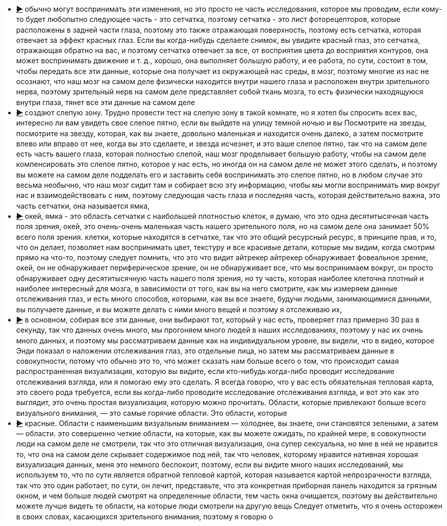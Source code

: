  - ~~[▶](https://www.youtube.com/watch?v=wANoH-Pl0HI&t=745)~~  обычно могут воспринимать эти изменения, но это просто не часть исследования, которое мы проводим, если кому-то будет любопытно следующее  часть - это сетчатка, поэтому сетчатка - это лист фоторецепторов, которые расположены в задней части глаза, поэтому это также отражающая поверхность, поэтому есть сетчатка, которая отвечает за эффект красных глаз. Если вы когда-нибудь сделаете снимок, вы увидите красный глаз, это сетчатка, отражающая  обратно на вас, и поэтому сетчатка отвечает за все, от восприятия цвета до восприятия контуров, она может воспринимать движение и т. д., хорошо, она выполняет большую работу, и ее работа, по сути, состоит в том, чтобы передать все эти данные, которые она получает из окружающей нас среды, в  мозг, поэтому многие из нас не осознают, что наш мозг на самом деле физически находится внутри нашего глаза и расположен внутри зрительного нерва, поэтому зрительный нерв на самом деле представляет собой ткань мозга, то есть физически находящуюся внутри глаза, тянет  все эти данные на самом деле 
 - ~~[▶](https://www.youtube.com/watch?v=wANoH-Pl0HI&t=803)~~  создают слепую зону. Трудно провести тест на слепую зону в такой комнате, но я хотел бы спросить всех вас, интересно ли вам увидеть свое слепое пятно, если вы выйдете на улицу темной ночью и вы  Посмотрите на звезды, посмотрите на звезду, которая, как вы знаете, довольно маленькая и находится очень далеко, а затем посмотрите влево или вправо от нее, когда вы это сделаете, и звезда исчезнет, ​​и это ваше слепое пятно, так что на самом деле есть часть вашего глаза, которая полностью  слепой, наш мозг проделывает большую работу, чтобы на самом деле компенсировать это слепое пятно, которое у нас есть, но иногда он на самом деле не может этого сделать, и поэтому вы можете на самом деле подделать его и заставить себя воспринимать это слепое пятно, но в любом случае это  весьма необычно, что наш мозг сидит там и собирает всю эту информацию, чтобы мы могли воспринимать мир вокруг нас и взаимодействовать с ним, поэтому следующая часть глаза и последняя часть, которая действительно важна, это часть сетчатки, она называется  ямка, 
 - ~~[▶](https://www.youtube.com/watch?v=wANoH-Pl0HI&t=853)~~  окей, ямка - это область сетчатки с наибольшей плотностью клеток, я думаю, что это одна десятитысячная часть поля зрения, окей, это очень-очень маленькая часть нашего зрительного поля, но на самом деле она занимает 50% всего поля зрения. клетки, которые находятся в сетчатке, так что это общий ресурсный ресурс, в принципе прав, и то, что он делает, позволяет нам воспринимать цвет, текстуру и все красивые детали, которые мы видим, когда смотрим прямо на что-то, поэтому следует помнить, что это  что видит айтрекер айтрекер обнаруживает фовеальное зрение, окей, он не обнаруживает периферическое зрение, он не обнаруживает все, что мы воспринимаем вокруг, он просто обнаруживает одну десятитысячную часть нашего поля зрения, но ту часть, которая наиболее клеточна  плотный и наиболее интересный для мозга, в зависимости от того, как вы на него смотрите, как мы измеряем данные отслеживания глаз, и есть много способов, которыми, как вы все знаете, будучи людьми, занимающимися данными, вы получаете данные, и вы можете делать с ними много вещей  и поэтому я отслеживаю их, 
 - ~~[▶](https://www.youtube.com/watch?v=wANoH-Pl0HI&t=919)~~  в основном, собирая все эти данные, они выбирают тот, который у нас есть, проверяет глаз примерно 30 раз в секунду, так что данных очень много, мы прогоняем много людей в наших исследованиях, поэтому у нас их очень много данных, и поэтому мы рассматриваем данные как на индивидуальном уровне, вы видели, что в видео, которое Энди показал о наложении отслеживания глаз, это отдельные лица, но затем мы рассматриваем данные в совокупности, потому что обычно это то, что может сказать нам больше всего о том, что происходит самая распространенная визуализация, которую вы видите, если кто-нибудь когда-либо проводит исследование отслеживания взгляда, или я помогаю ему это сделать. Я всегда говорю, что у вас есть обязательная тепловая карта, это своего рода требуется, если вы когда-либо проводите исследование отслеживания взгляда, и вот это  как это выглядит, это очень простая визуализация, которую можно прочитать. Области, которые привлекают больше всего визуального внимания, — это самые горячие области. Это области, которые 
 - ~~[▶](https://www.youtube.com/watch?v=wANoH-Pl0HI&t=965)~~  красные. Области с наименьшим визуальным вниманием — холоднее, вы знаете, они становятся зелеными, а затем — области.  это совершенно четкие области, на которые, как вы можете ожидать, по крайней мере, в совокупности люди на самом деле не смотрели, так что это отличная визуализация, она супер сексуальна, но мне в ней не нравится то, что она на самом деле скрывает содержимое под ней, так что  человек, которому нравится нативная хорошая визуализация данных, меня это немного беспокоит, поэтому, если вы видите много наших исследований, мы используем то, что по сути является обратной тепловой картой, которая называется картой непрозрачности взгляда, так что это  один работает, по сути, он лечит, представьте, что эта конкретная приборная панель находится за грязным окном, и чем больше людей смотрят на определенные области, тем часть окна очищается, поэтому вы действительно можете лучше видеть те области, на которые люди смотрели на другую вещь  Следует отметить, что я очень осторожен в своих словах, касающихся зрительного внимания, поэтому я говорю о 
